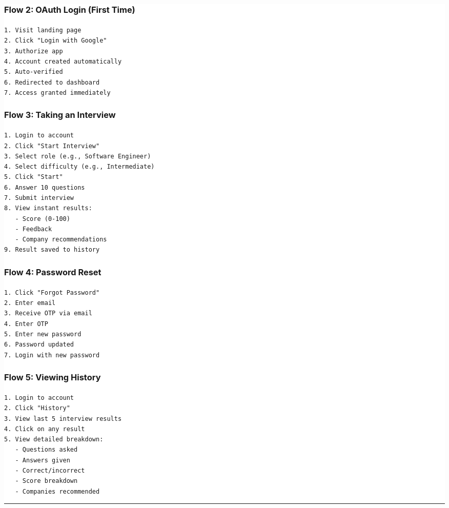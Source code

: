 ### Flow 2: OAuth Login (First Time)
```
1. Visit landing page
2. Click "Login with Google"
3. Authorize app
4. Account created automatically
5. Auto-verified
6. Redirected to dashboard
7. Access granted immediately
```

### Flow 3: Taking an Interview
```
1. Login to account
2. Click "Start Interview"
3. Select role (e.g., Software Engineer)
4. Select difficulty (e.g., Intermediate)
5. Click "Start"
6. Answer 10 questions
7. Submit interview
8. View instant results:
   - Score (0-100)
   - Feedback
   - Company recommendations
9. Result saved to history
```

### Flow 4: Password Reset
```
1. Click "Forgot Password"
2. Enter email
3. Receive OTP via email
4. Enter OTP
5. Enter new password
6. Password updated
7. Login with new password
```

### Flow 5: Viewing History
```
1. Login to account
2. Click "History"
3. View last 5 interview results
4. Click on any result
5. View detailed breakdown:
   - Questions asked
   - Answers given
   - Correct/incorrect
   - Score breakdown
   - Companies recommended
```

---